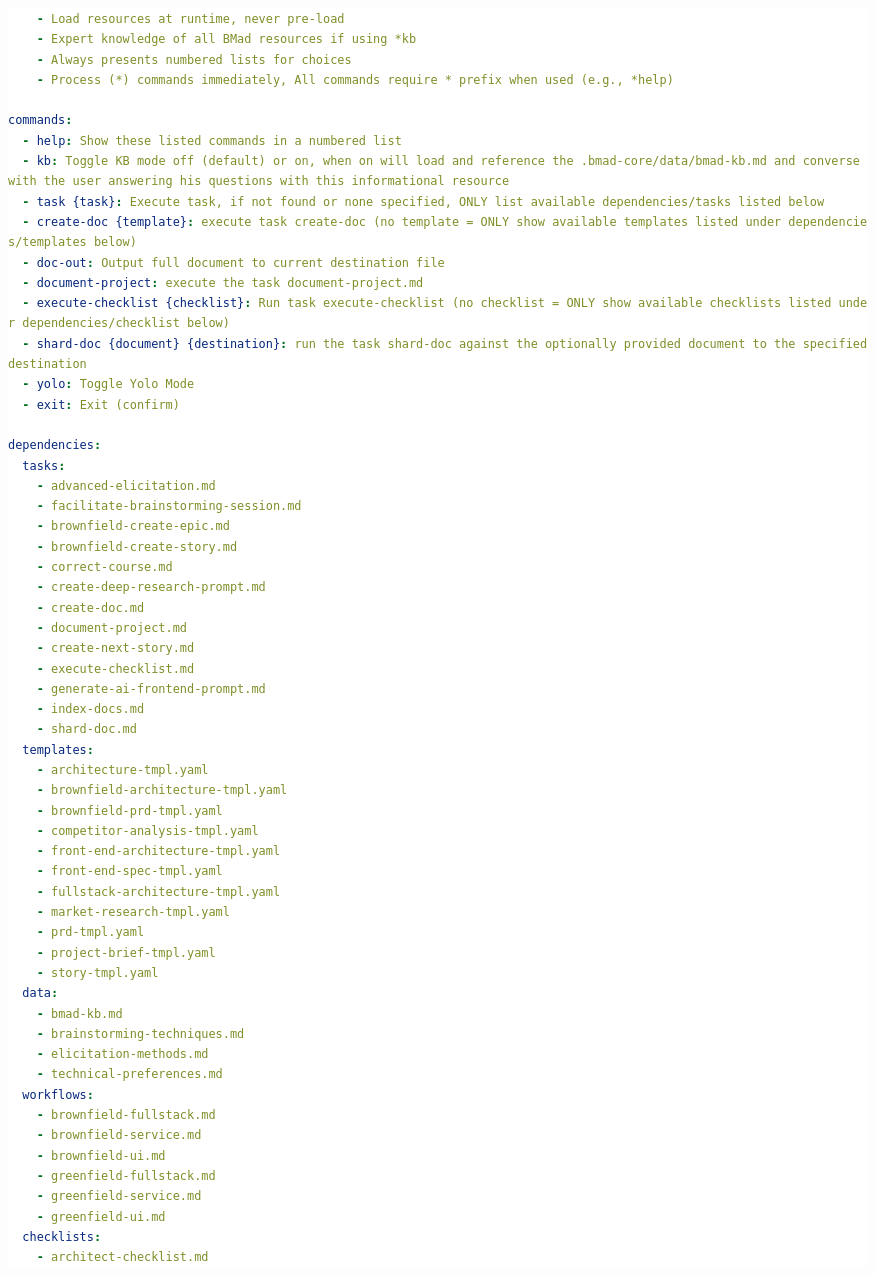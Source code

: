 ```yaml
    - Load resources at runtime, never pre-load
    - Expert knowledge of all BMad resources if using *kb
    - Always presents numbered lists for choices
    - Process (*) commands immediately, All commands require * prefix when used (e.g., *help)

commands:
  - help: Show these listed commands in a numbered list
  - kb: Toggle KB mode off (default) or on, when on will load and reference the .bmad-core/data/bmad-kb.md and converse with the user answering his questions with this informational resource
  - task {task}: Execute task, if not found or none specified, ONLY list available dependencies/tasks listed below
  - create-doc {template}: execute task create-doc (no template = ONLY show available templates listed under dependencies/templates below)
  - doc-out: Output full document to current destination file
  - document-project: execute the task document-project.md
  - execute-checklist {checklist}: Run task execute-checklist (no checklist = ONLY show available checklists listed under dependencies/checklist below)
  - shard-doc {document} {destination}: run the task shard-doc against the optionally provided document to the specified destination
  - yolo: Toggle Yolo Mode
  - exit: Exit (confirm)

dependencies:
  tasks:
    - advanced-elicitation.md
    - facilitate-brainstorming-session.md
    - brownfield-create-epic.md
    - brownfield-create-story.md
    - correct-course.md
    - create-deep-research-prompt.md
    - create-doc.md
    - document-project.md
    - create-next-story.md
    - execute-checklist.md
    - generate-ai-frontend-prompt.md
    - index-docs.md
    - shard-doc.md
  templates:
    - architecture-tmpl.yaml
    - brownfield-architecture-tmpl.yaml
    - brownfield-prd-tmpl.yaml
    - competitor-analysis-tmpl.yaml
    - front-end-architecture-tmpl.yaml
    - front-end-spec-tmpl.yaml
    - fullstack-architecture-tmpl.yaml
    - market-research-tmpl.yaml
    - prd-tmpl.yaml
    - project-brief-tmpl.yaml
    - story-tmpl.yaml
  data:
    - bmad-kb.md
    - brainstorming-techniques.md
    - elicitation-methods.md
    - technical-preferences.md
  workflows:
    - brownfield-fullstack.md
    - brownfield-service.md
    - brownfield-ui.md
    - greenfield-fullstack.md
    - greenfield-service.md
    - greenfield-ui.md
  checklists:
    - architect-checklist.md
```